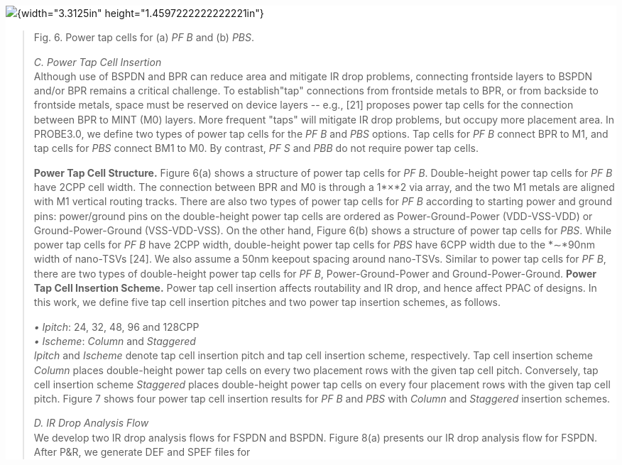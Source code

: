 ![](vertopal_cc78e363304848eda1b613182bfb4a90/media/image6.png){width="3.3125in"
height="1.4597222222222221in"}

> Fig. 6. Power tap cells for (a) *PF B* and (b) *PBS*.
>
> *C. Power Tap Cell Insertion*\
> Although use of BSPDN and BPR can reduce area and mitigate IR drop
> problems, connecting frontside layers to BSPDN and/or BPR remains a
> critical challenge. To establish"tap" connections from frontside
> metals to BPR, or from backside to frontside metals, space must be
> reserved on device layers -- e.g., \[21\] proposes power tap cells for
> the connection between BPR to MINT (M0) layers. More frequent "taps"
> will mitigate IR drop problems, but occupy more placement area. In
> PROBE3.0, we define two types of power tap cells for the *PF B* and
> *PBS* options. Tap cells for *PF B* connect BPR to M1, and tap cells
> for *PBS* connect BM1 to M0. By contrast, *PF S* and *PBB* do not
> require power tap cells.
>
> **Power Tap Cell Structure.** Figure 6(a) shows a structure of power
> tap cells for *PF B*. Double-height power tap cells for *PF B* have
> 2CPP cell width. The connection between BPR and M0 is through a 1*×*2
> via array, and the two M1 metals are aligned with M1 vertical routing
> tracks. There are also two types of power tap cells for *PF B*
> according to starting power and ground pins: power/ground pins on the
> double-height power tap cells are ordered as Power-Ground-Power
> (VDD-VSS-VDD) or Ground-Power-Ground (VSS-VDD-VSS). On the other hand,
> Figure 6(b) shows a structure of power tap cells for *PBS*. While
> power tap cells for *PF B* have 2CPP width, double-height power tap
> cells for *PBS* have 6CPP width due to the *∼*90nm width of nano-TSVs
> \[24\]. We also assume a 50nm keepout spacing around nano-TSVs.
> Similar to power tap cells for *PF B*, there are two types of
> double-height power tap cells for *PF B*, Power-Ground-Power and
> Ground-Power-Ground. **Power Tap Cell Insertion Scheme.** Power tap
> cell insertion affects routability and IR drop, and hence affect PPAC
> of designs. In this work, we define five tap cell insertion pitches
> and two power tap insertion schemes, as follows.
>
> *• Ipitch*: 24, 32, 48, 96 and 128CPP\
> *• Ischeme*: *Column* and *Staggered*\
> *Ipitch* and *Ischeme* denote tap cell insertion pitch and tap cell
> insertion scheme, respectively. Tap cell insertion scheme *Column*
> places double-height power tap cells on every two placement rows with
> the given tap cell pitch. Conversely, tap cell insertion scheme
> *Staggered* places double-height power tap cells on every four
> placement rows with the given tap cell pitch. Figure 7 shows four
> power tap cell insertion results for *PF B* and *PBS* with *Column*
> and *Staggered* insertion schemes.
>
> *D. IR Drop Analysis Flow*\
> We develop two IR drop analysis flows for FSPDN and BSPDN. Figure 8(a)
> presents our IR drop analysis flow for FSPDN. After P&R, we generate
> DEF and SPEF files for

